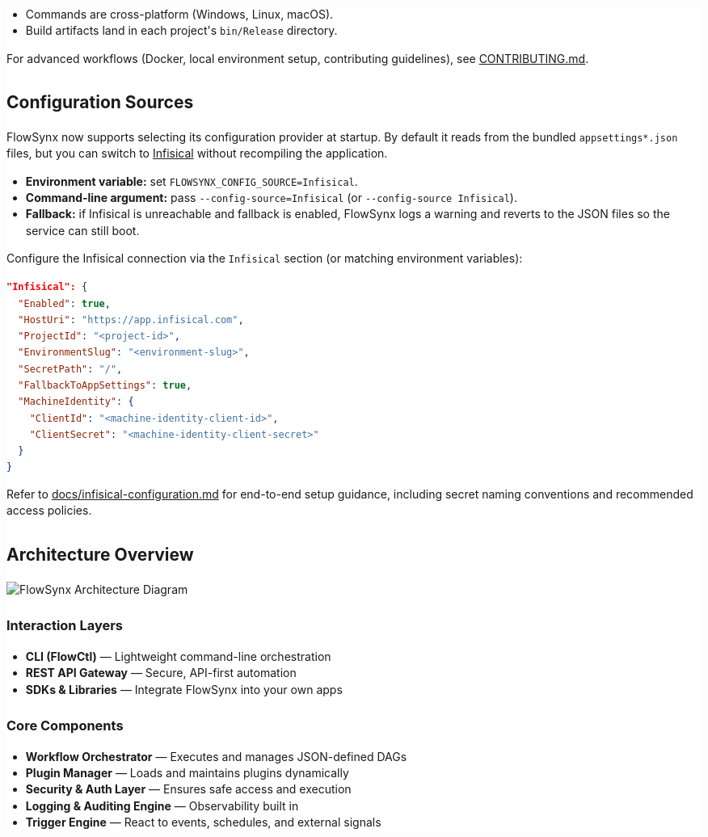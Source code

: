- Commands are cross-platform (Windows, Linux, macOS).
- Build artifacts land in each project's `bin/Release` directory.

For advanced workflows (Docker, local environment setup, contributing guidelines), see [CONTRIBUTING.md](https://github.com/flowsynx/flowsynx/blob/master/CONTRIBUTING.md).

## Configuration Sources

FlowSynx now supports selecting its configuration provider at startup. By default it reads from the bundled `appsettings*.json` files, but you can switch to [Infisical](https://infisical.com/) without recompiling the application.

- **Environment variable:** set `FLOWSYNX_CONFIG_SOURCE=Infisical`.
- **Command-line argument:** pass `--config-source=Infisical` (or `--config-source Infisical`).
- **Fallback:** if Infisical is unreachable and fallback is enabled, FlowSynx logs a warning and reverts to the JSON files so the service can still boot.

Configure the Infisical connection via the `Infisical` section (or matching environment variables):

```json
"Infisical": {
  "Enabled": true,
  "HostUri": "https://app.infisical.com",
  "ProjectId": "<project-id>",
  "EnvironmentSlug": "<environment-slug>",
  "SecretPath": "/",
  "FallbackToAppSettings": true,
  "MachineIdentity": {
    "ClientId": "<machine-identity-client-id>",
    "ClientSecret": "<machine-identity-client-secret>"
  }
}
```

Refer to [docs/infisical-configuration.md](./docs/infisical-configuration.md) for end-to-end setup guidance, including secret naming conventions and recommended access policies.

## Architecture Overview

<img src="/img/architecture-diagram.jpg" alt="FlowSynx Architecture Diagram"/>

### Interaction Layers
- **CLI (FlowCtl)** — Lightweight command-line orchestration  
- **REST API Gateway** — Secure, API-first automation  
- **SDKs & Libraries** — Integrate FlowSynx into your own apps  

### Core Components
- **Workflow Orchestrator** — Executes and manages JSON-defined DAGs  
- **Plugin Manager** — Loads and maintains plugins dynamically  
- **Security & Auth Layer** — Ensures safe access and execution  
- **Logging & Auditing Engine** — Observability built in  
- **Trigger Engine** — React to events, schedules, and external signals  
